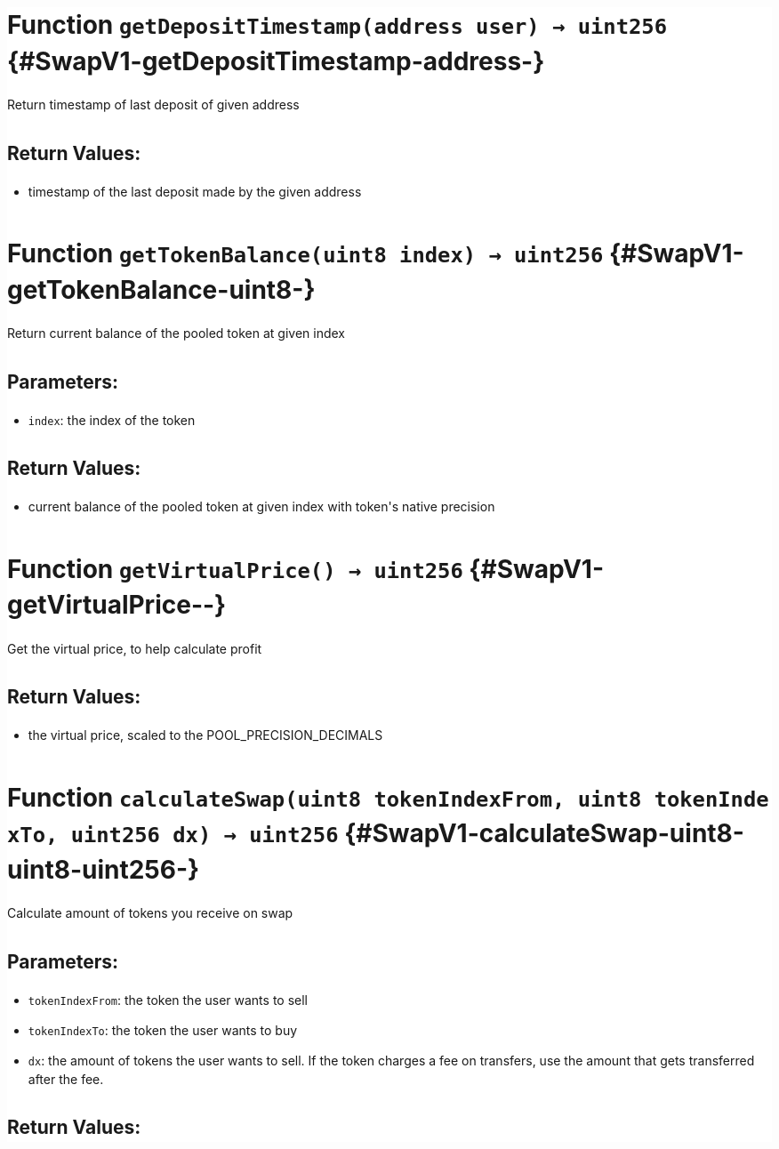 # Function `getDepositTimestamp(address user) → uint256` {#SwapV1-getDepositTimestamp-address-}

Return timestamp of last deposit of given address

## Return Values:

- timestamp of the last deposit made by the given address

# Function `getTokenBalance(uint8 index) → uint256` {#SwapV1-getTokenBalance-uint8-}

Return current balance of the pooled token at given index

## Parameters:

- `index`: the index of the token

## Return Values:

- current balance of the pooled token at given index with token's native precision

# Function `getVirtualPrice() → uint256` {#SwapV1-getVirtualPrice--}

Get the virtual price, to help calculate profit

## Return Values:

- the virtual price, scaled to the POOL_PRECISION_DECIMALS

# Function `calculateSwap(uint8 tokenIndexFrom, uint8 tokenIndexTo, uint256 dx) → uint256` {#SwapV1-calculateSwap-uint8-uint8-uint256-}

Calculate amount of tokens you receive on swap

## Parameters:

- `tokenIndexFrom`: the token the user wants to sell

- `tokenIndexTo`: the token the user wants to buy

- `dx`: the amount of tokens the user wants to sell. If the token charges
  a fee on transfers, use the amount that gets transferred after the fee.

## Return Values:
